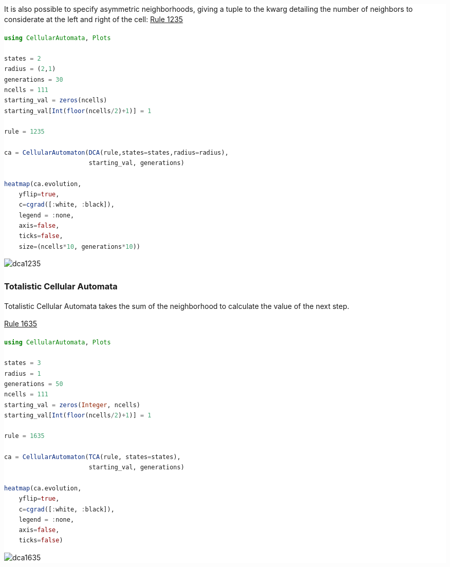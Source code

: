 It is also possible to specify asymmetric neighborhoods, giving a tuple to the kwarg detailing the number of neighbors to considerate at the left and right of the cell:
[Rule 1235](https://www.wolframalpha.com/input/?i=radius+3%2F2+rule+1235&lk=3)

```julia
using CellularAutomata, Plots

states = 2
radius = (2,1)
generations = 30
ncells = 111
starting_val = zeros(ncells)
starting_val[Int(floor(ncells/2)+1)] = 1

rule = 1235 

ca = CellularAutomaton(DCA(rule,states=states,radius=radius), 
                       starting_val, generations)

heatmap(ca.evolution, 
    yflip=true, 
    c=cgrad([:white, :black]),
    legend = :none,
    axis=false,
    ticks=false,
    size=(ncells*10, generations*10))
```

![dca1235](https://user-images.githubusercontent.com/10376688/137601708-7f204735-eba0-4b83-8b65-cc4d0ceb0fb6.png)

### Totalistic Cellular Automata

Totalistic Cellular Automata takes the sum of the neighborhood to calculate the value of the next step.

[Rule 1635](http://atlas.wolfram.com/01/02/1635/)

```julia
using CellularAutomata, Plots

states = 3
radius = 1
generations = 50
ncells = 111
starting_val = zeros(Integer, ncells)
starting_val[Int(floor(ncells/2)+1)] = 1

rule = 1635

ca = CellularAutomaton(TCA(rule, states=states), 
                       starting_val, generations)

heatmap(ca.evolution, 
    yflip=true, 
    c=cgrad([:white, :black]),
    legend = :none,
    axis=false,
    ticks=false)
```
![dca1635](https://user-images.githubusercontent.com/10376688/75628258-7eb35680-5bd7-11ea-81c5-b95b25f1369d.png)


[docs-img]: https://img.shields.io/badge/docs-stable-blue.svg
[docs-url]: [https://awesome-spectral-indices.github.io/SpectralIndices.jl/dev/](https://martinuzzifrancesco.github.io/CellularAutomata.jl/dev/)
[ci-img]: https://github.com/MartinuzziFrancesco/CellularAutomata.jl/actions/workflows/CI.yml/badge.svg
[ci-url]: https://github.com/MartinuzziFrancesco/CellularAutomata.jl/actions/workflows/CI.yml
[cc-img]: https://codecov.io/gh/MartinuzziFrancesco/CellularAutomata.jl/coverage.svg?branch=master
[cc-url]: https://codecov.io/gh/MartinuzziFrancesco/CellularAutomata.jl?branch=master
[julia-img]: https://img.shields.io/badge/julia-v1.10+-blue.svg
[julia-url]: https://julialang.org/
[style-img]: https://img.shields.io/badge/code%20style-blue-4495d1.svg
[style-url]: https://github.com/invenia/BlueStyle
[aqua-img]: https://raw.githubusercontent.com/JuliaTesting/Aqua.jl/master/badge.svg
[aqua-url]: https://github.com/JuliaTesting/Aqua.jl
[doi-img]: https://zenodo.org/badge/244027385.svg
[doi-url]: https://zenodo.org/badge/latestdoi/244027385
[jet-img]: https://img.shields.io/badge/%E2%9C%88%EF%B8%8F%20tested%20with%20-%20JET.jl%20-%20red
[jet-url]: https://github.com/aviatesk/JET.jl